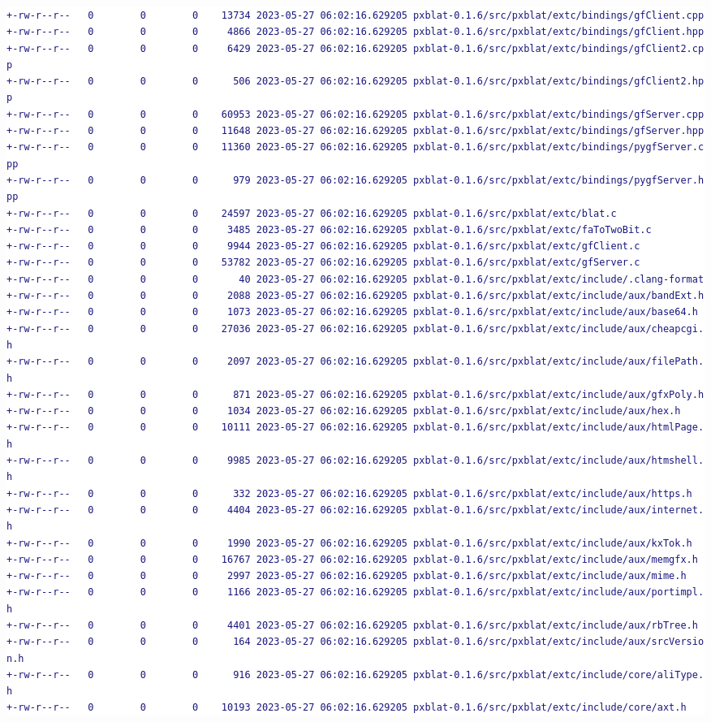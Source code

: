 ```diff
+-rw-r--r--   0        0        0    13734 2023-05-27 06:02:16.629205 pxblat-0.1.6/src/pxblat/extc/bindings/gfClient.cpp
+-rw-r--r--   0        0        0     4866 2023-05-27 06:02:16.629205 pxblat-0.1.6/src/pxblat/extc/bindings/gfClient.hpp
+-rw-r--r--   0        0        0     6429 2023-05-27 06:02:16.629205 pxblat-0.1.6/src/pxblat/extc/bindings/gfClient2.cpp
+-rw-r--r--   0        0        0      506 2023-05-27 06:02:16.629205 pxblat-0.1.6/src/pxblat/extc/bindings/gfClient2.hpp
+-rw-r--r--   0        0        0    60953 2023-05-27 06:02:16.629205 pxblat-0.1.6/src/pxblat/extc/bindings/gfServer.cpp
+-rw-r--r--   0        0        0    11648 2023-05-27 06:02:16.629205 pxblat-0.1.6/src/pxblat/extc/bindings/gfServer.hpp
+-rw-r--r--   0        0        0    11360 2023-05-27 06:02:16.629205 pxblat-0.1.6/src/pxblat/extc/bindings/pygfServer.cpp
+-rw-r--r--   0        0        0      979 2023-05-27 06:02:16.629205 pxblat-0.1.6/src/pxblat/extc/bindings/pygfServer.hpp
+-rw-r--r--   0        0        0    24597 2023-05-27 06:02:16.629205 pxblat-0.1.6/src/pxblat/extc/blat.c
+-rw-r--r--   0        0        0     3485 2023-05-27 06:02:16.629205 pxblat-0.1.6/src/pxblat/extc/faToTwoBit.c
+-rw-r--r--   0        0        0     9944 2023-05-27 06:02:16.629205 pxblat-0.1.6/src/pxblat/extc/gfClient.c
+-rw-r--r--   0        0        0    53782 2023-05-27 06:02:16.629205 pxblat-0.1.6/src/pxblat/extc/gfServer.c
+-rw-r--r--   0        0        0       40 2023-05-27 06:02:16.629205 pxblat-0.1.6/src/pxblat/extc/include/.clang-format
+-rw-r--r--   0        0        0     2088 2023-05-27 06:02:16.629205 pxblat-0.1.6/src/pxblat/extc/include/aux/bandExt.h
+-rw-r--r--   0        0        0     1073 2023-05-27 06:02:16.629205 pxblat-0.1.6/src/pxblat/extc/include/aux/base64.h
+-rw-r--r--   0        0        0    27036 2023-05-27 06:02:16.629205 pxblat-0.1.6/src/pxblat/extc/include/aux/cheapcgi.h
+-rw-r--r--   0        0        0     2097 2023-05-27 06:02:16.629205 pxblat-0.1.6/src/pxblat/extc/include/aux/filePath.h
+-rw-r--r--   0        0        0      871 2023-05-27 06:02:16.629205 pxblat-0.1.6/src/pxblat/extc/include/aux/gfxPoly.h
+-rw-r--r--   0        0        0     1034 2023-05-27 06:02:16.629205 pxblat-0.1.6/src/pxblat/extc/include/aux/hex.h
+-rw-r--r--   0        0        0    10111 2023-05-27 06:02:16.629205 pxblat-0.1.6/src/pxblat/extc/include/aux/htmlPage.h
+-rw-r--r--   0        0        0     9985 2023-05-27 06:02:16.629205 pxblat-0.1.6/src/pxblat/extc/include/aux/htmshell.h
+-rw-r--r--   0        0        0      332 2023-05-27 06:02:16.629205 pxblat-0.1.6/src/pxblat/extc/include/aux/https.h
+-rw-r--r--   0        0        0     4404 2023-05-27 06:02:16.629205 pxblat-0.1.6/src/pxblat/extc/include/aux/internet.h
+-rw-r--r--   0        0        0     1990 2023-05-27 06:02:16.629205 pxblat-0.1.6/src/pxblat/extc/include/aux/kxTok.h
+-rw-r--r--   0        0        0    16767 2023-05-27 06:02:16.629205 pxblat-0.1.6/src/pxblat/extc/include/aux/memgfx.h
+-rw-r--r--   0        0        0     2997 2023-05-27 06:02:16.629205 pxblat-0.1.6/src/pxblat/extc/include/aux/mime.h
+-rw-r--r--   0        0        0     1166 2023-05-27 06:02:16.629205 pxblat-0.1.6/src/pxblat/extc/include/aux/portimpl.h
+-rw-r--r--   0        0        0     4401 2023-05-27 06:02:16.629205 pxblat-0.1.6/src/pxblat/extc/include/aux/rbTree.h
+-rw-r--r--   0        0        0      164 2023-05-27 06:02:16.629205 pxblat-0.1.6/src/pxblat/extc/include/aux/srcVersion.h
+-rw-r--r--   0        0        0      916 2023-05-27 06:02:16.629205 pxblat-0.1.6/src/pxblat/extc/include/core/aliType.h
+-rw-r--r--   0        0        0    10193 2023-05-27 06:02:16.629205 pxblat-0.1.6/src/pxblat/extc/include/core/axt.h
```